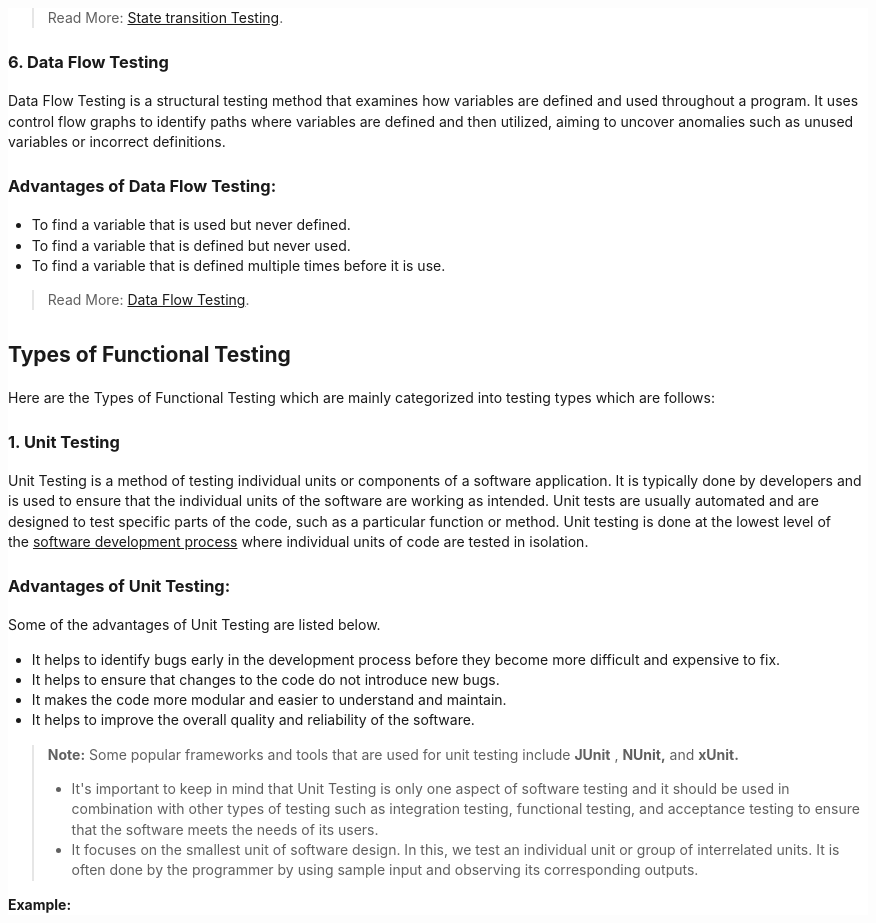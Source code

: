 > Read More: [State transition Testing](https://www.geeksforgeeks.org/software-engineering/state-transition-testing/).

### 6. Data Flow Testing

Data Flow Testing is a structural testing method that examines how variables are defined and used throughout a program. It uses control flow graphs to identify paths where variables are defined and then utilized, aiming to uncover anomalies such as unused variables or incorrect definitions. 

### ****Advantages of Data Flow Testing:****

- To find a variable that is used but never defined.
- To find a variable that is defined but never used.
- To find a variable that is defined multiple times before it is use.

> Read More: [Data Flow Testing](https://www.geeksforgeeks.org/software-testing/data-flow-testing/).

## Types of Functional Testing

Here are the Types of Functional Testing which are mainly categorized into testing types which are follows:

### 1. Unit Testing

Unit Testing is a method of testing individual units or components of a software application. It is typically done by developers and is used to ensure that the individual units of the software are working as intended. Unit tests are usually automated and are designed to test specific parts of the code, such as a particular function or method. Unit testing is done at the lowest level of the [software development process](https://www.geeksforgeeks.org/software-engineering/software-development-process/) where individual units of code are tested in isolation.

### Advantages of Unit Testing:

Some of the advantages of Unit Testing are listed below.

- It helps to identify bugs early in the development process before they become more difficult and expensive to fix.
- It helps to ensure that changes to the code do not introduce new bugs.
- It makes the code more modular and easier to understand and maintain.
- It helps to improve the overall quality and reliability of the software.

> ****Note:**** Some popular frameworks and tools that are used for unit testing include ****JUnit**** , ****NUnit,**** and ****xUnit.****
> 
> - It's important to keep in mind that Unit Testing is only one aspect of software testing and it should be used in combination with other types of testing such as integration testing, functional testing, and acceptance testing to ensure that the software meets the needs of its users.
> - It focuses on the smallest unit of software design. In this, we test an individual unit or group of interrelated units. It is often done by the programmer by using sample input and observing its corresponding outputs.

****Example:****
